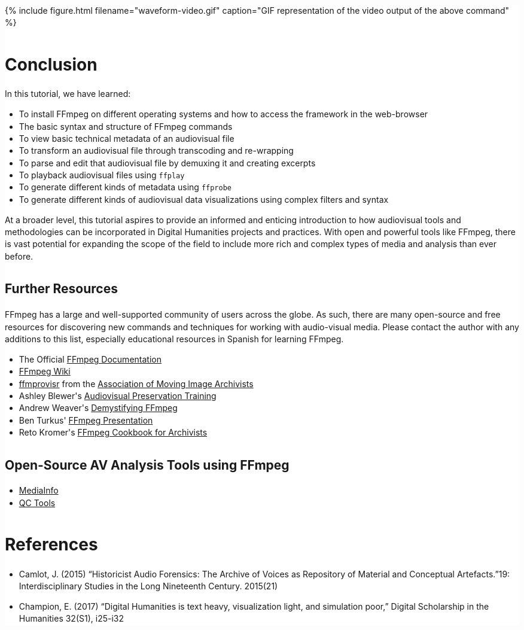 {% include figure.html filename="waveform-video.gif" caption="GIF representation of the video output of the above command" %}

# Conclusion
In this tutorial, we have learned:
  * To install FFmpeg on different operating systems and how to access the framework in the web-browser
  * The basic syntax and structure of FFmpeg commands
  * To view basic technical metadata of an audiovisual file
  * To transform an audiovisual file through transcoding and re-wrapping
  * To parse and edit that audiovisual file by demuxing it and creating excerpts
  * To playback audiovisual files using `ffplay`
  * To generate different kinds of metadata using `ffprobe`
  * To generate different kinds of audiovisual data visualizations using complex filters and syntax

At a broader level, this tutorial aspires to provide an informed and enticing introduction to how audiovisual tools and methodologies can be incorporated in Digital Humanities projects and practices. With open and powerful tools like FFmpeg, there is vast potential for expanding the scope of the field to include more rich and complex types of media and analysis than ever before.

## Further Resources
FFmpeg has a large and well-supported community of users across the globe. As such, there are many open-source and free resources for discovering new commands and techniques for working with audio-visual media. Please contact the author with any additions to this list, especially educational resources in Spanish for learning FFmpeg.

* The Official [FFmpeg Documentation](https://www.ffmpeg.org/ffmpeg.html)
* [FFmpeg Wiki](https://trac.ffmpeg.org/wiki/WikiStart)
* [ffmprovisr](https://amiaopensource.github.io/ffmprovisr/) from the [Association of Moving Image Archivists](https://amianet.org/)
* Ashley Blewer's [Audiovisual Preservation Training](https://training.ashleyblewer.com/)
* Andrew Weaver's [Demystifying FFmpeg](https://github.com/privatezero/NDSR/blob/master/Demystifying_FFmpeg_Slides.pdf)
* Ben Turkus' [FFmpeg Presentation](https://docs.google.com/presentation/d/1NuusF948E6-gNTN04Lj0YHcVV9-30PTvkh_7mqyPPv4/present?ueb=true&slide=id.g2974defaca_0_231)
* Reto Kromer's [FFmpeg Cookbook for Archivists](https://avpres.net/FFmpeg/)

## Open-Source AV Analysis Tools using FFmpeg

* [MediaInfo](https://mediaarea.net/en/MediaInfo)
* [QC Tools](https://bavc.org/preserve-media/preservation-tools)

# References

* Camlot, J. (2015) “Historicist Audio Forensics: The Archive of Voices as Repository of Material and Conceptual Artefacts.”19: Interdisciplinary Studies in the Long Nineteenth Century. 2015(21)

* Champion, E. (2017) “Digital Humanities is text heavy, visualization light, and simulation poor,” Digital Scholarship in the Humanities 32(S1), i25-i32
